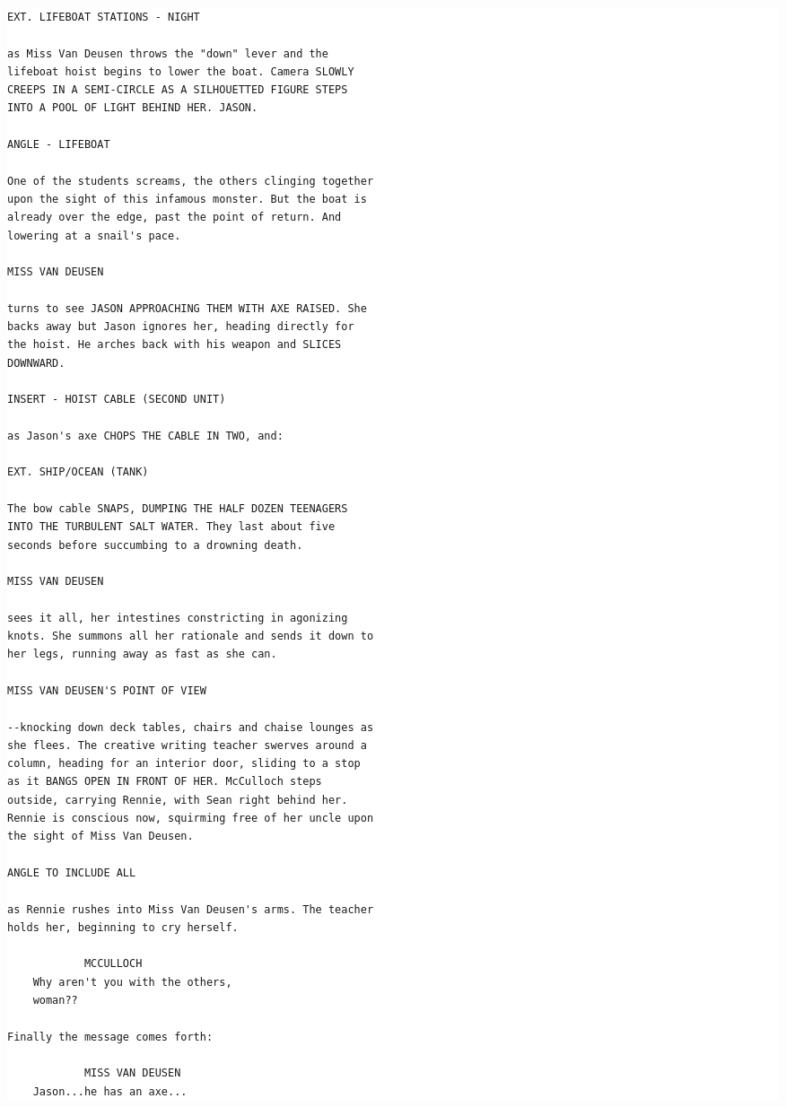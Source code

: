 	EXT. LIFEBOAT STATIONS - NIGHT

	as Miss Van Deusen throws the "down" lever and the 
	lifeboat hoist begins to lower the boat. Camera SLOWLY 
	CREEPS IN A SEMI-CIRCLE AS A SILHOUETTED FIGURE STEPS 
	INTO A POOL OF LIGHT BEHIND HER. JASON.

	ANGLE - LIFEBOAT  

	One of the students screams, the others clinging together 
	upon the sight of this infamous monster. But the boat is 
	already over the edge, past the point of return. And 
	lowering at a snail's pace.

	MISS VAN DEUSEN

	turns to see JASON APPROACHING THEM WITH AXE RAISED. She 
	backs away but Jason ignores her, heading directly for 
	the hoist. He arches back with his weapon and SLICES 
	DOWNWARD.

	INSERT - HOIST CABLE (SECOND UNIT)

	as Jason's axe CHOPS THE CABLE IN TWO, and:

	EXT. SHIP/OCEAN (TANK)

	The bow cable SNAPS, DUMPING THE HALF DOZEN TEENAGERS 
	INTO THE TURBULENT SALT WATER. They last about five 
	seconds before succumbing to a drowning death.

	MISS VAN DEUSEN

	sees it all, her intestines constricting in agonizing 
	knots. She summons all her rationale and sends it down to 
	her legs, running away as fast as she can.

	MISS VAN DEUSEN'S POINT OF VIEW

	--knocking down deck tables, chairs and chaise lounges as 
	she flees. The creative writing teacher swerves around a 
	column, heading for an interior door, sliding to a stop 
	as it BANGS OPEN IN FRONT OF HER. McCulloch steps 
	outside, carrying Rennie, with Sean right behind her. 
	Rennie is conscious now, squirming free of her uncle upon 
	the sight of Miss Van Deusen.

	ANGLE TO INCLUDE ALL

	as Rennie rushes into Miss Van Deusen's arms. The teacher 
	holds her, beginning to cry herself.

				MCCULLOCH
		Why aren't you with the others, 
		woman??

	Finally the message comes forth:

				MISS VAN DEUSEN
		Jason...he has an axe...
